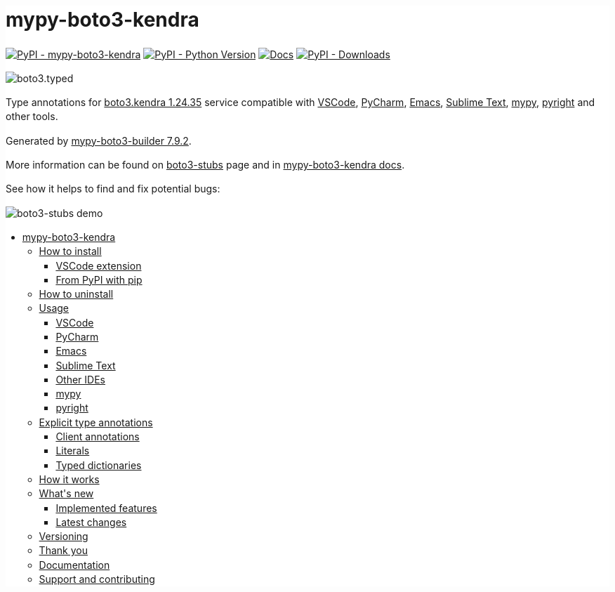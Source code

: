 <a id="mypy-boto3-kendra"></a>

# mypy-boto3-kendra

[![PyPI - mypy-boto3-kendra](https://img.shields.io/pypi/v/mypy-boto3-kendra.svg?color=blue)](https://pypi.org/project/mypy-boto3-kendra)
[![PyPI - Python Version](https://img.shields.io/pypi/pyversions/mypy-boto3-kendra.svg?color=blue)](https://pypi.org/project/mypy-boto3-kendra)
[![Docs](https://img.shields.io/readthedocs/mypy-boto3-builder.svg?color=blue)](https://mypy-boto3-builder.readthedocs.io/)
[![PyPI - Downloads](https://img.shields.io/pypi/dm/mypy-boto3-kendra?color=blue)](https://pypistats.org/packages/mypy-boto3-kendra)

![boto3.typed](https://github.com/youtype/mypy_boto3_builder/raw/main/logo.png)

Type annotations for
[boto3.kendra 1.24.35](https://boto3.amazonaws.com/v1/documentation/api/latest/reference/services/kendra.html#kendra)
service compatible with [VSCode](https://code.visualstudio.com/),
[PyCharm](https://www.jetbrains.com/pycharm/),
[Emacs](https://www.gnu.org/software/emacs/),
[Sublime Text](https://www.sublimetext.com/),
[mypy](https://github.com/python/mypy),
[pyright](https://github.com/microsoft/pyright) and other tools.

Generated by
[mypy-boto3-builder 7.9.2](https://github.com/youtype/mypy_boto3_builder).

More information can be found on
[boto3-stubs](https://pypi.org/project/boto3-stubs/) page and in
[mypy-boto3-kendra docs](https://youtype.github.io/boto3_stubs_docs/mypy_boto3_kendra/).

See how it helps to find and fix potential bugs:

![boto3-stubs demo](https://github.com/youtype/mypy_boto3_builder/raw/main/demo.gif)

- [mypy-boto3-kendra](#mypy-boto3-kendra)
  - [How to install](#how-to-install)
    - [VSCode extension](#vscode-extension)
    - [From PyPI with pip](#from-pypi-with-pip)
  - [How to uninstall](#how-to-uninstall)
  - [Usage](#usage)
    - [VSCode](#vscode)
    - [PyCharm](#pycharm)
    - [Emacs](#emacs)
    - [Sublime Text](#sublime-text)
    - [Other IDEs](#other-ides)
    - [mypy](#mypy)
    - [pyright](#pyright)
  - [Explicit type annotations](#explicit-type-annotations)
    - [Client annotations](#client-annotations)
    - [Literals](#literals)
    - [Typed dictionaries](#typed-dictionaries)
  - [How it works](#how-it-works)
  - [What's new](#what's-new)
    - [Implemented features](#implemented-features)
    - [Latest changes](#latest-changes)
  - [Versioning](#versioning)
  - [Thank you](#thank-you)
  - [Documentation](#documentation)
  - [Support and contributing](#support-and-contributing)
